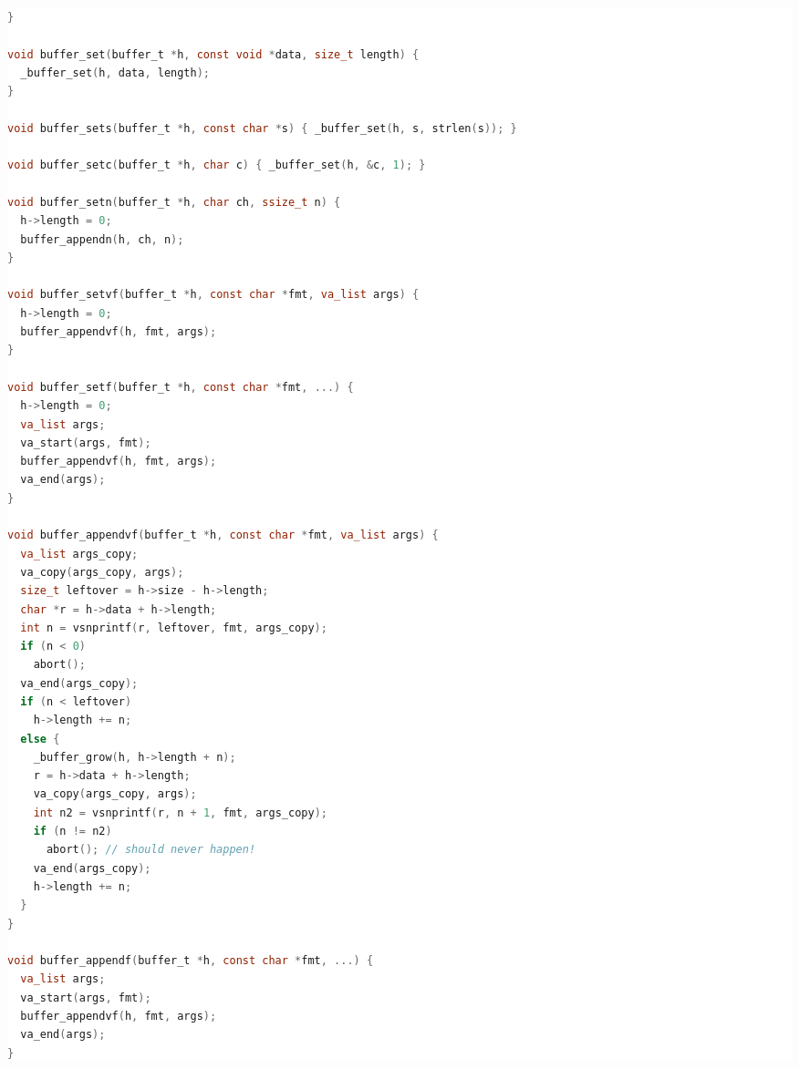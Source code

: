 ```c
}

void buffer_set(buffer_t *h, const void *data, size_t length) {
  _buffer_set(h, data, length);
}

void buffer_sets(buffer_t *h, const char *s) { _buffer_set(h, s, strlen(s)); }

void buffer_setc(buffer_t *h, char c) { _buffer_set(h, &c, 1); }

void buffer_setn(buffer_t *h, char ch, ssize_t n) {
  h->length = 0;
  buffer_appendn(h, ch, n);
}

void buffer_setvf(buffer_t *h, const char *fmt, va_list args) {
  h->length = 0;
  buffer_appendvf(h, fmt, args);
}

void buffer_setf(buffer_t *h, const char *fmt, ...) {
  h->length = 0;
  va_list args;
  va_start(args, fmt);
  buffer_appendvf(h, fmt, args);
  va_end(args);
}

void buffer_appendvf(buffer_t *h, const char *fmt, va_list args) {
  va_list args_copy;
  va_copy(args_copy, args);
  size_t leftover = h->size - h->length;
  char *r = h->data + h->length;
  int n = vsnprintf(r, leftover, fmt, args_copy);
  if (n < 0)
    abort();
  va_end(args_copy);
  if (n < leftover)
    h->length += n;
  else {
    _buffer_grow(h, h->length + n);
    r = h->data + h->length;
    va_copy(args_copy, args);
    int n2 = vsnprintf(r, n + 1, fmt, args_copy);
    if (n != n2)
      abort(); // should never happen!
    va_end(args_copy);
    h->length += n;
  }
}

void buffer_appendf(buffer_t *h, const char *fmt, ...) {
  va_list args;
  va_start(args, fmt);
  buffer_appendvf(h, fmt, args);
  va_end(args);
}
```
